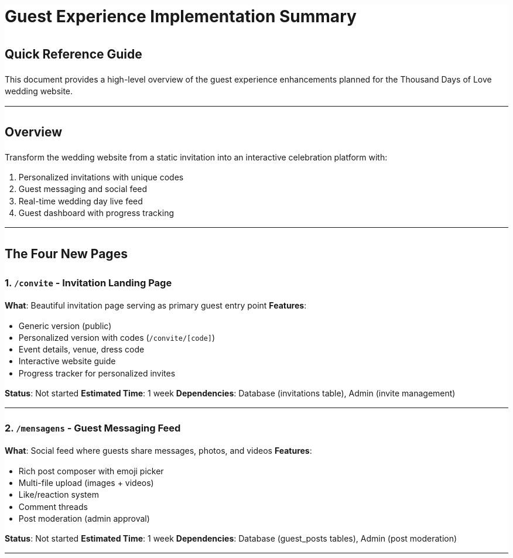 # Guest Experience Implementation Summary
## Quick Reference Guide

This document provides a high-level overview of the guest experience enhancements planned for the Thousand Days of Love wedding website.

---

## Overview

Transform the wedding website from a static invitation into an interactive celebration platform with:
1. Personalized invitations with unique codes
2. Guest messaging and social feed
3. Real-time wedding day live feed
4. Guest dashboard with progress tracking

---

## The Four New Pages

### 1. `/convite` - Invitation Landing Page
**What**: Beautiful invitation page serving as primary guest entry point
**Features**:
- Generic version (public)
- Personalized version with codes (`/convite/[code]`)
- Event details, venue, dress code
- Interactive website guide
- Progress tracker for personalized invites

**Status**: Not started
**Estimated Time**: 1 week
**Dependencies**: Database (invitations table), Admin (invite management)

---

### 2. `/mensagens` - Guest Messaging Feed
**What**: Social feed where guests share messages, photos, and videos
**Features**:
- Rich post composer with emoji picker
- Multi-file upload (images + videos)
- Like/reaction system
- Comment threads
- Post moderation (admin approval)

**Status**: Not started
**Estimated Time**: 1 week
**Dependencies**: Database (guest_posts tables), Admin (post moderation)

---
